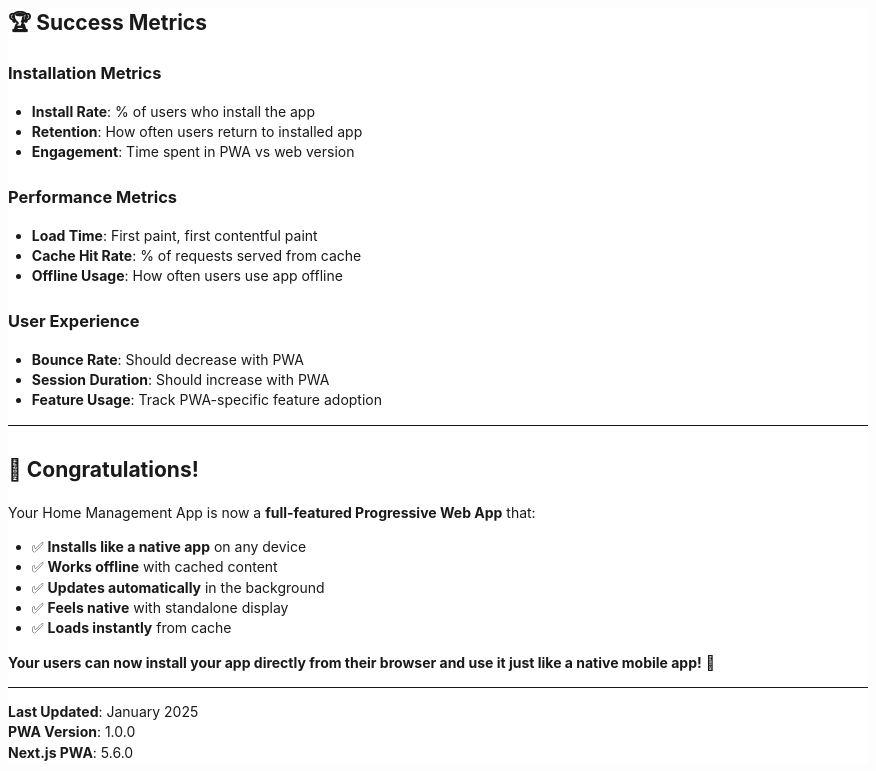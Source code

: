 ## 🏆 Success Metrics

### Installation Metrics
- **Install Rate**: % of users who install the app
- **Retention**: How often users return to installed app
- **Engagement**: Time spent in PWA vs web version

### Performance Metrics
- **Load Time**: First paint, first contentful paint
- **Cache Hit Rate**: % of requests served from cache
- **Offline Usage**: How often users use app offline

### User Experience
- **Bounce Rate**: Should decrease with PWA
- **Session Duration**: Should increase with PWA
- **Feature Usage**: Track PWA-specific feature adoption

---

## 🎉 Congratulations!

Your Home Management App is now a **full-featured Progressive Web App** that:

- ✅ **Installs like a native app** on any device
- ✅ **Works offline** with cached content
- ✅ **Updates automatically** in the background
- ✅ **Feels native** with standalone display
- ✅ **Loads instantly** from cache

**Your users can now install your app directly from their browser and use it just like a native mobile app!** 🚀

---

**Last Updated**: January 2025  
**PWA Version**: 1.0.0  
**Next.js PWA**: 5.6.0

